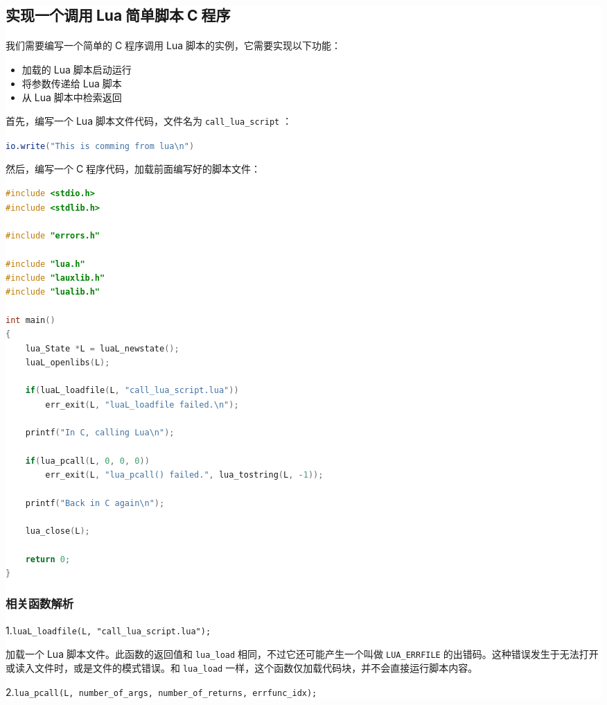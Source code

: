 ## 实现一个调用 Lua 简单脚本 C 程序

我们需要编写一个简单的 C 程序调用 Lua 脚本的实例，它需要实现以下功能：

- 加载的 Lua 脚本启动运行
- 将参数传递给 Lua 脚本
- 从 Lua 脚本中检索返回

首先，编写一个 Lua 脚本文件代码，文件名为 `call_lua_script` ：

```lua
io.write("This is comming from lua\n")
```

然后，编写一个 C 程序代码，加载前面编写好的脚本文件：

```c
#include <stdio.h>
#include <stdlib.h>

#include "errors.h"

#include "lua.h"
#include "lauxlib.h"
#include "lualib.h"

int main()
{
    lua_State *L = luaL_newstate();
    luaL_openlibs(L);

    if(luaL_loadfile(L, "call_lua_script.lua"))
        err_exit(L, "luaL_loadfile failed.\n");

    printf("In C, calling Lua\n");

    if(lua_pcall(L, 0, 0, 0))
        err_exit(L, "lua_pcall() failed.", lua_tostring(L, -1));

    printf("Back in C again\n");

    lua_close(L);

    return 0;
}
```

### 相关函数解析

1.`luaL_loadfile(L, "call_lua_script.lua");` 

加载一个 Lua 脚本文件。此函数的返回值和 `lua_load` 相同，不过它还可能产生一个叫做 `LUA_ERRFILE` 的出错码。这种错误发生于无法打开或读入文件时，或是文件的模式错误。和 `lua_load` 一样，这个函数仅加载代码块，并不会直接运行脚本内容。

2.`lua_pcall(L, number_of_args, number_of_returns, errfunc_idx);`
